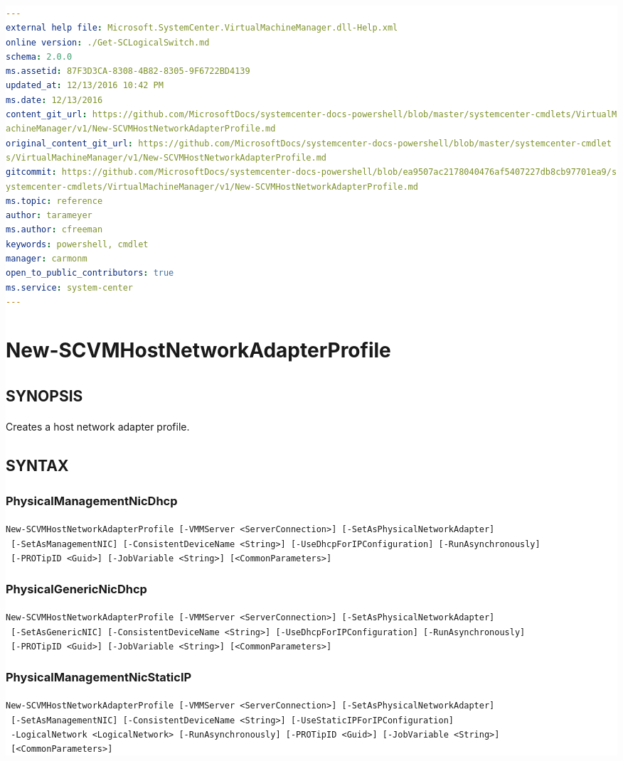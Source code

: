```yaml
---
external help file: Microsoft.SystemCenter.VirtualMachineManager.dll-Help.xml
online version: ./Get-SCLogicalSwitch.md
schema: 2.0.0
ms.assetid: 87F3D3CA-8308-4B82-8305-9F6722BD4139
updated_at: 12/13/2016 10:42 PM
ms.date: 12/13/2016
content_git_url: https://github.com/MicrosoftDocs/systemcenter-docs-powershell/blob/master/systemcenter-cmdlets/VirtualMachineManager/v1/New-SCVMHostNetworkAdapterProfile.md
original_content_git_url: https://github.com/MicrosoftDocs/systemcenter-docs-powershell/blob/master/systemcenter-cmdlets/VirtualMachineManager/v1/New-SCVMHostNetworkAdapterProfile.md
gitcommit: https://github.com/MicrosoftDocs/systemcenter-docs-powershell/blob/ea9507ac2178040476af5407227db8cb97701ea9/systemcenter-cmdlets/VirtualMachineManager/v1/New-SCVMHostNetworkAdapterProfile.md
ms.topic: reference
author: tarameyer
ms.author: cfreeman
keywords: powershell, cmdlet
manager: carmonm
open_to_public_contributors: true
ms.service: system-center
---
```


# New-SCVMHostNetworkAdapterProfile

## SYNOPSIS
Creates a host network adapter profile.

## SYNTAX

### PhysicalManagementNicDhcp
```
New-SCVMHostNetworkAdapterProfile [-VMMServer <ServerConnection>] [-SetAsPhysicalNetworkAdapter]
 [-SetAsManagementNIC] [-ConsistentDeviceName <String>] [-UseDhcpForIPConfiguration] [-RunAsynchronously]
 [-PROTipID <Guid>] [-JobVariable <String>] [<CommonParameters>]
```

### PhysicalGenericNicDhcp
```
New-SCVMHostNetworkAdapterProfile [-VMMServer <ServerConnection>] [-SetAsPhysicalNetworkAdapter]
 [-SetAsGenericNIC] [-ConsistentDeviceName <String>] [-UseDhcpForIPConfiguration] [-RunAsynchronously]
 [-PROTipID <Guid>] [-JobVariable <String>] [<CommonParameters>]
```

### PhysicalManagementNicStaticIP
```
New-SCVMHostNetworkAdapterProfile [-VMMServer <ServerConnection>] [-SetAsPhysicalNetworkAdapter]
 [-SetAsManagementNIC] [-ConsistentDeviceName <String>] [-UseStaticIPForIPConfiguration]
 -LogicalNetwork <LogicalNetwork> [-RunAsynchronously] [-PROTipID <Guid>] [-JobVariable <String>]
 [<CommonParameters>]
```

